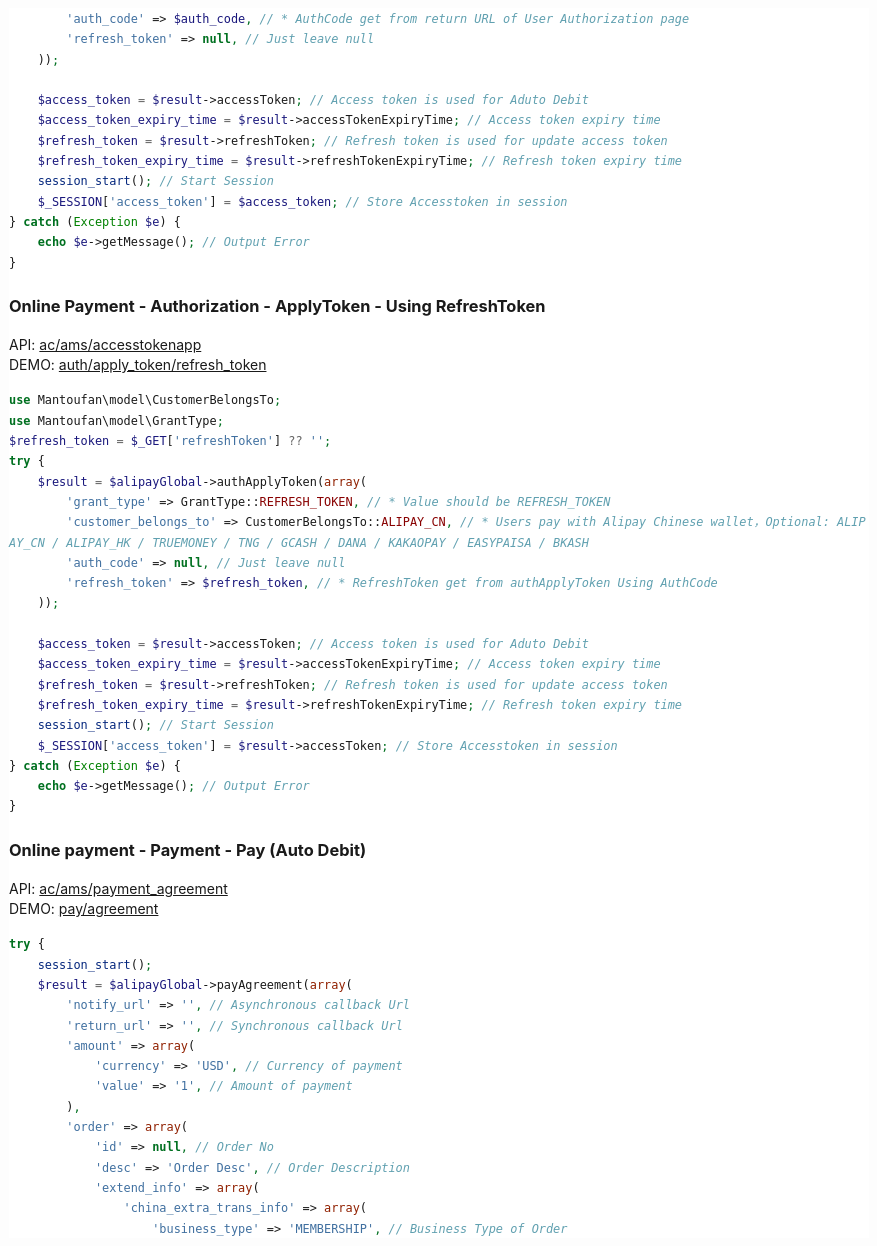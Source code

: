 ```php
        'auth_code' => $auth_code, // * AuthCode get from return URL of User Authorization page
        'refresh_token' => null, // Just leave null
    ));

    $access_token = $result->accessToken; // Access token is used for Aduto Debit
    $access_token_expiry_time = $result->accessTokenExpiryTime; // Access token expiry time
    $refresh_token = $result->refreshToken; // Refresh token is used for update access token
    $refresh_token_expiry_time = $result->refreshTokenExpiryTime; // Refresh token expiry time
    session_start(); // Start Session
    $_SESSION['access_token'] = $access_token; // Store Accesstoken in session
} catch (Exception $e) {
    echo $e->getMessage(); // Output Error
}
```
### Online Payment - Authorization - ApplyToken - Using RefreshToken
API: [ac/ams/accesstokenapp](https://global.alipay.com/docs/ac/ams/accesstokenapp)  
DEMO: [auth/apply_token/refresh_token](https://p.yzhan.co/alipay-global-sdk-php/example/?type=auth/apply_token/refresh_token)
```php
use Mantoufan\model\CustomerBelongsTo;
use Mantoufan\model\GrantType;
$refresh_token = $_GET['refreshToken'] ?? '';
try {
    $result = $alipayGlobal->authApplyToken(array(
        'grant_type' => GrantType::REFRESH_TOKEN, // * Value should be REFRESH_TOKEN
        'customer_belongs_to' => CustomerBelongsTo::ALIPAY_CN, // * Users pay with Alipay Chinese wallet，Optional: ALIPAY_CN / ALIPAY_HK / TRUEMONEY / TNG / GCASH / DANA / KAKAOPAY / EASYPAISA / BKASH
        'auth_code' => null, // Just leave null
        'refresh_token' => $refresh_token, // * RefreshToken get from authApplyToken Using AuthCode
    ));

    $access_token = $result->accessToken; // Access token is used for Aduto Debit
    $access_token_expiry_time = $result->accessTokenExpiryTime; // Access token expiry time
    $refresh_token = $result->refreshToken; // Refresh token is used for update access token
    $refresh_token_expiry_time = $result->refreshTokenExpiryTime; // Refresh token expiry time
    session_start(); // Start Session
    $_SESSION['access_token'] = $result->accessToken; // Store Accesstoken in session
} catch (Exception $e) {
    echo $e->getMessage(); // Output Error
}
```
### Online payment - Payment - Pay (Auto Debit)
API: [ac/ams/payment_agreement](https://global.alipay.com/docs/ac/ams/payment_agreement)  
DEMO: [pay/agreement](https://p.yzhan.co/alipay-global-sdk-php/example/?type=pay/agreement)
```php
try {
    session_start();
    $result = $alipayGlobal->payAgreement(array(
        'notify_url' => '', // Asynchronous callback Url
        'return_url' => '', // Synchronous callback Url
        'amount' => array(
            'currency' => 'USD', // Currency of payment
            'value' => '1', // Amount of payment
        ),
        'order' => array(
            'id' => null, // Order No
            'desc' => 'Order Desc', // Order Description
            'extend_info' => array(
                'china_extra_trans_info' => array(
                    'business_type' => 'MEMBERSHIP', // Business Type of Order
```